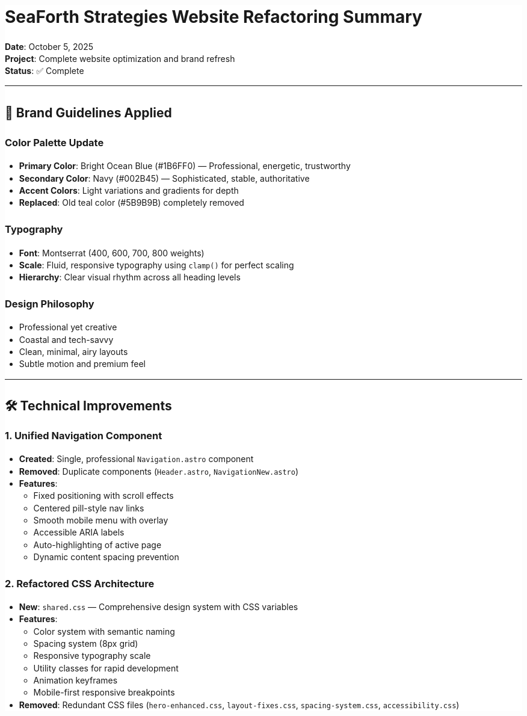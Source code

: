 # SeaForth Strategies Website Refactoring Summary

**Date**: October 5, 2025  
**Project**: Complete website optimization and brand refresh  
**Status**: ✅ Complete

---

## 🎨 Brand Guidelines Applied

### Color Palette Update
- **Primary Color**: Bright Ocean Blue (#1B6FF0) — Professional, energetic, trustworthy
- **Secondary Color**: Navy (#002B45) — Sophisticated, stable, authoritative
- **Accent Colors**: Light variations and gradients for depth
- **Replaced**: Old teal color (#5B9B9B) completely removed

### Typography
- **Font**: Montserrat (400, 600, 700, 800 weights)
- **Scale**: Fluid, responsive typography using `clamp()` for perfect scaling
- **Hierarchy**: Clear visual rhythm across all heading levels

### Design Philosophy
- Professional yet creative
- Coastal and tech-savvy
- Clean, minimal, airy layouts
- Subtle motion and premium feel

---

## 🛠️ Technical Improvements

### 1. **Unified Navigation Component**
- **Created**: Single, professional `Navigation.astro` component
- **Removed**: Duplicate components (`Header.astro`, `NavigationNew.astro`)
- **Features**:
  - Fixed positioning with scroll effects
  - Centered pill-style nav links
  - Smooth mobile menu with overlay
  - Accessible ARIA labels
  - Auto-highlighting of active page
  - Dynamic content spacing prevention

### 2. **Refactored CSS Architecture**
- **New**: `shared.css` — Comprehensive design system with CSS variables
- **Features**:
  - Color system with semantic naming
  - Spacing system (8px grid)
  - Responsive typography scale
  - Utility classes for rapid development
  - Animation keyframes
  - Mobile-first responsive breakpoints
- **Removed**: Redundant CSS files (`hero-enhanced.css`, `layout-fixes.css`, `spacing-system.css`, `accessibility.css`)
